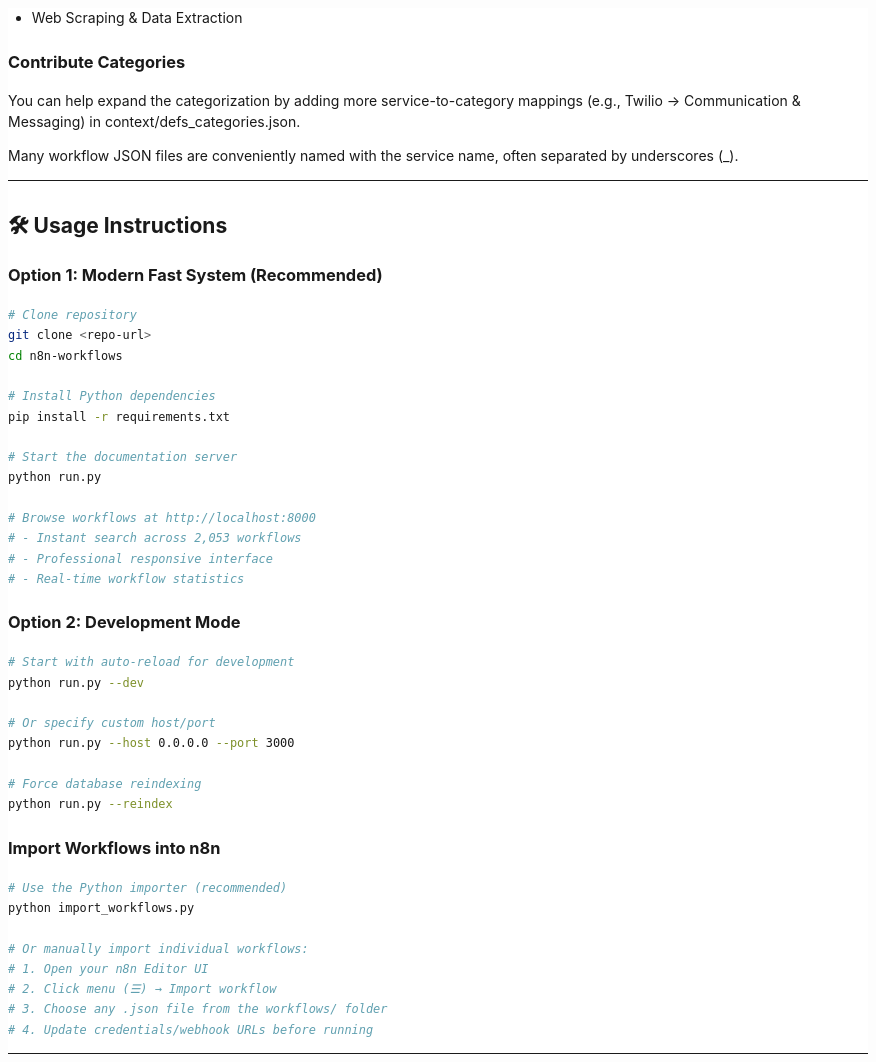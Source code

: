 - Web Scraping & Data Extraction

### Contribute Categories

You can help expand the categorization by adding more service-to-category mappings (e.g., Twilio → Communication & Messaging) in context/defs_categories.json.

Many workflow JSON files are conveniently named with the service name, often separated by underscores (_).


---

## 🛠 Usage Instructions

### Option 1: Modern Fast System (Recommended)
```bash
# Clone repository
git clone <repo-url>
cd n8n-workflows

# Install Python dependencies
pip install -r requirements.txt

# Start the documentation server
python run.py

# Browse workflows at http://localhost:8000
# - Instant search across 2,053 workflows
# - Professional responsive interface
# - Real-time workflow statistics
```

### Option 2: Development Mode
```bash
# Start with auto-reload for development
python run.py --dev

# Or specify custom host/port
python run.py --host 0.0.0.0 --port 3000

# Force database reindexing
python run.py --reindex
```

### Import Workflows into n8n
```bash
# Use the Python importer (recommended)
python import_workflows.py

# Or manually import individual workflows:
# 1. Open your n8n Editor UI
# 2. Click menu (☰) → Import workflow
# 3. Choose any .json file from the workflows/ folder
# 4. Update credentials/webhook URLs before running
```

---